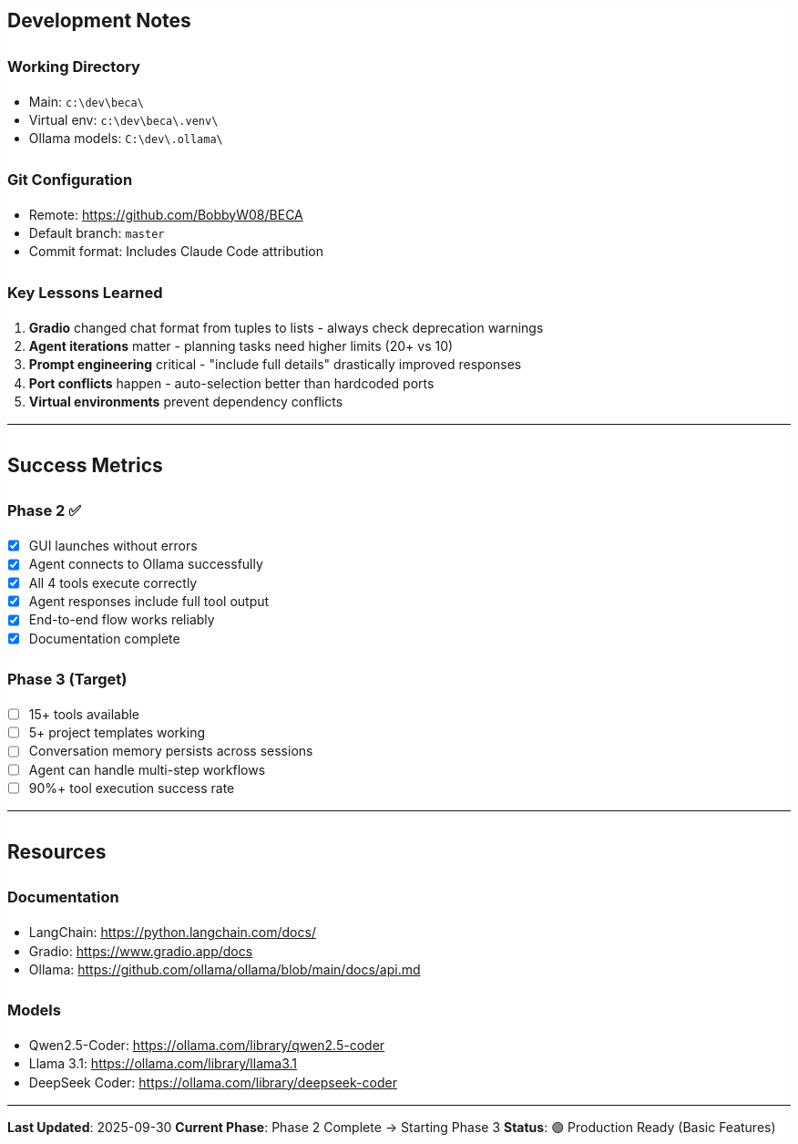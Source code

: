 
## Development Notes

### Working Directory
- Main: `c:\dev\beca\`
- Virtual env: `c:\dev\beca\.venv\`
- Ollama models: `C:\dev\.ollama\`

### Git Configuration
- Remote: https://github.com/BobbyW08/BECA
- Default branch: `master`
- Commit format: Includes Claude Code attribution

### Key Lessons Learned
1. **Gradio** changed chat format from tuples to lists - always check deprecation warnings
2. **Agent iterations** matter - planning tasks need higher limits (20+ vs 10)
3. **Prompt engineering** critical - "include full details" drastically improved responses
4. **Port conflicts** happen - auto-selection better than hardcoded ports
5. **Virtual environments** prevent dependency conflicts

---

## Success Metrics

### Phase 2 ✅
- [x] GUI launches without errors
- [x] Agent connects to Ollama successfully
- [x] All 4 tools execute correctly
- [x] Agent responses include full tool output
- [x] End-to-end flow works reliably
- [x] Documentation complete

### Phase 3 (Target)
- [ ] 15+ tools available
- [ ] 5+ project templates working
- [ ] Conversation memory persists across sessions
- [ ] Agent can handle multi-step workflows
- [ ] 90%+ tool execution success rate

---

## Resources

### Documentation
- LangChain: https://python.langchain.com/docs/
- Gradio: https://www.gradio.app/docs
- Ollama: https://github.com/ollama/ollama/blob/main/docs/api.md

### Models
- Qwen2.5-Coder: https://ollama.com/library/qwen2.5-coder
- Llama 3.1: https://ollama.com/library/llama3.1
- DeepSeek Coder: https://ollama.com/library/deepseek-coder

---

**Last Updated**: 2025-09-30
**Current Phase**: Phase 2 Complete → Starting Phase 3
**Status**: 🟢 Production Ready (Basic Features)
